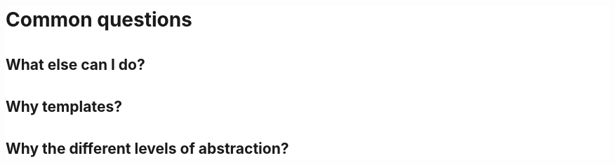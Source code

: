 # Common questions

## What else can I do?

## Why templates?

## Why the different levels of abstraction?